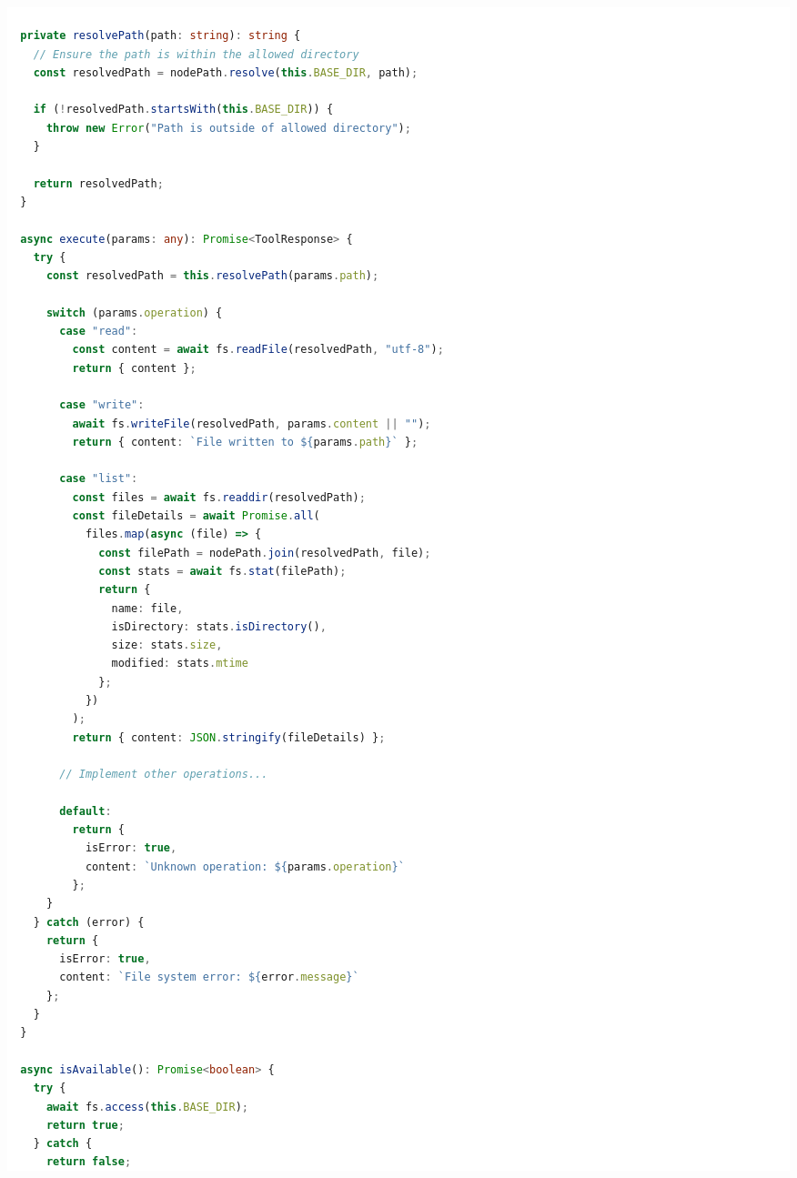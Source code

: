 ```typescript
  
  private resolvePath(path: string): string {
    // Ensure the path is within the allowed directory
    const resolvedPath = nodePath.resolve(this.BASE_DIR, path);
    
    if (!resolvedPath.startsWith(this.BASE_DIR)) {
      throw new Error("Path is outside of allowed directory");
    }
    
    return resolvedPath;
  }
  
  async execute(params: any): Promise<ToolResponse> {
    try {
      const resolvedPath = this.resolvePath(params.path);
      
      switch (params.operation) {
        case "read":
          const content = await fs.readFile(resolvedPath, "utf-8");
          return { content };
          
        case "write":
          await fs.writeFile(resolvedPath, params.content || "");
          return { content: `File written to ${params.path}` };
          
        case "list":
          const files = await fs.readdir(resolvedPath);
          const fileDetails = await Promise.all(
            files.map(async (file) => {
              const filePath = nodePath.join(resolvedPath, file);
              const stats = await fs.stat(filePath);
              return {
                name: file,
                isDirectory: stats.isDirectory(),
                size: stats.size,
                modified: stats.mtime
              };
            })
          );
          return { content: JSON.stringify(fileDetails) };
          
        // Implement other operations...
        
        default:
          return { 
            isError: true, 
            content: `Unknown operation: ${params.operation}` 
          };
      }
    } catch (error) {
      return { 
        isError: true, 
        content: `File system error: ${error.message}` 
      };
    }
  }
  
  async isAvailable(): Promise<boolean> {
    try {
      await fs.access(this.BASE_DIR);
      return true;
    } catch {
      return false;
```